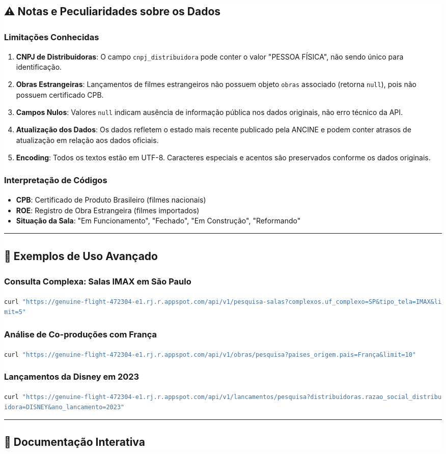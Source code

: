 
## ⚠️ Notas e Peculiaridades sobre os Dados

### Limitações Conhecidas

1. **CNPJ de Distribuidoras**: O campo `cnpj_distribuidora` pode conter o valor "PESSOA FÍSICA", não sendo único para identificação.

2. **Obras Estrangeiras**: Lançamentos de filmes estrangeiros não possuem objeto `obras` associado (retorna `null`), pois não possuem certificado CPB.

3. **Campos Nulos**: Valores `null` indicam ausência de informação pública nos dados originais, não erro técnico da API.

4. **Atualização dos Dados**: Os dados refletem o estado mais recente publicado pela ANCINE e podem conter atrasos de atualização em relação aos dados oficiais.

5. **Encoding**: Todos os textos estão em UTF-8. Caracteres especiais e acentos são preservados conforme os dados originais.

### Interpretação de Códigos

- **CPB**: Certificado de Produto Brasileiro (filmes nacionais)
- **ROE**: Registro de Obra Estrangeira (filmes importados)
- **Situação da Sala**: "Em Funcionamento", "Fechado", "Em Construção", "Reformando"

---

## 🚀 Exemplos de Uso Avançado

### Consulta Complexa: Salas IMAX em São Paulo

```bash
curl "https://genuine-flight-472304-e1.rj.r.appspot.com/api/v1/pesquisa-salas?complexos.uf_complexo=SP&tipo_tela=IMAX&limit=5"
```

### Análise de Co-produções com França

```bash
curl "https://genuine-flight-472304-e1.rj.r.appspot.com/api/v1/obras/pesquisa?paises_origem.pais=França&limit=10"
```

### Lançamentos da Disney em 2023

```bash
curl "https://genuine-flight-472304-e1.rj.r.appspot.com/api/v1/lancamentos/pesquisa?distribuidoras.razao_social_distribuidora=DISNEY&ano_lancamento=2023"
```

---

## 📖 Documentação Interativa
